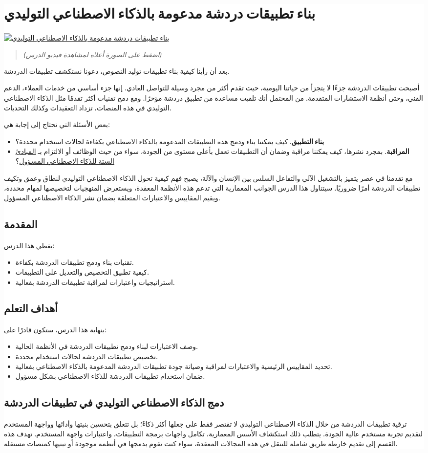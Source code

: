 
# بناء تطبيقات دردشة مدعومة بالذكاء الاصطناعي التوليدي

[![بناء تطبيقات دردشة مدعومة بالذكاء الاصطناعي التوليدي](../../../translated_images/07-lesson-banner.a279b937f2843833fe28b4597f51bdef92d0ad03efee7ba52d0f166dea7574e5.ar.png)](https://youtu.be/R9V0ZY1BEQo?si=IHuU-fS9YWT8s4sA)

> _(اضغط على الصورة أعلاه لمشاهدة فيديو الدرس)_

بعد أن رأينا كيفية بناء تطبيقات توليد النصوص، دعونا نستكشف تطبيقات الدردشة.

أصبحت تطبيقات الدردشة جزءًا لا يتجزأ من حياتنا اليومية، حيث تقدم أكثر من مجرد وسيلة للتواصل العادي. إنها جزء أساسي من خدمات العملاء، الدعم الفني، وحتى أنظمة الاستشارات المتقدمة. من المحتمل أنك تلقيت مساعدة من تطبيق دردشة مؤخرًا. ومع دمج تقنيات أكثر تقدمًا مثل الذكاء الاصطناعي التوليدي في هذه المنصات، تزداد التعقيدات وكذلك التحديات.

بعض الأسئلة التي تحتاج إلى إجابة هي:

- **بناء التطبيق**. كيف يمكننا بناء ودمج هذه التطبيقات المدعومة بالذكاء الاصطناعي بكفاءة لحالات استخدام محددة؟
- **المراقبة**. بمجرد نشرها، كيف يمكننا مراقبة وضمان أن التطبيقات تعمل بأعلى مستوى من الجودة، سواء من حيث الوظائف أو الالتزام بـ [المبادئ الستة للذكاء الاصطناعي المسؤول](https://www.microsoft.com/ai/responsible-ai?WT.mc_id=academic-105485-koreyst)؟

مع تقدمنا في عصر يتميز بالتشغيل الآلي والتفاعل السلس بين الإنسان والآلة، يصبح فهم كيفية تحول الذكاء الاصطناعي التوليدي لنطاق وعمق وتكيف تطبيقات الدردشة أمرًا ضروريًا. سيتناول هذا الدرس الجوانب المعمارية التي تدعم هذه الأنظمة المعقدة، ويستعرض المنهجيات لتخصيصها لمهام محددة، ويقيم المقاييس والاعتبارات المتعلقة بضمان نشر الذكاء الاصطناعي المسؤول.

## المقدمة

يغطي هذا الدرس:

- تقنيات بناء ودمج تطبيقات الدردشة بكفاءة.
- كيفية تطبيق التخصيص والتعديل على التطبيقات.
- استراتيجيات واعتبارات لمراقبة تطبيقات الدردشة بفعالية.

## أهداف التعلم

بنهاية هذا الدرس، ستكون قادرًا على:

- وصف الاعتبارات لبناء ودمج تطبيقات الدردشة في الأنظمة الحالية.
- تخصيص تطبيقات الدردشة لحالات استخدام محددة.
- تحديد المقاييس الرئيسية والاعتبارات لمراقبة وصيانة جودة تطبيقات الدردشة المدعومة بالذكاء الاصطناعي بفعالية.
- ضمان استخدام تطبيقات الدردشة للذكاء الاصطناعي بشكل مسؤول.

## دمج الذكاء الاصطناعي التوليدي في تطبيقات الدردشة

ترقية تطبيقات الدردشة من خلال الذكاء الاصطناعي التوليدي لا تقتصر فقط على جعلها أكثر ذكاءً؛ بل تتعلق بتحسين بنيتها وأدائها وواجهة المستخدم لتقديم تجربة مستخدم عالية الجودة. يتطلب ذلك استكشاف الأسس المعمارية، تكامل واجهات برمجة التطبيقات، واعتبارات واجهة المستخدم. تهدف هذه القسم إلى تقديم خارطة طريق شاملة للتنقل في هذه المجالات المعقدة، سواء كنت تقوم بدمجها في أنظمة موجودة أو تبنيها كمنصات مستقلة.
